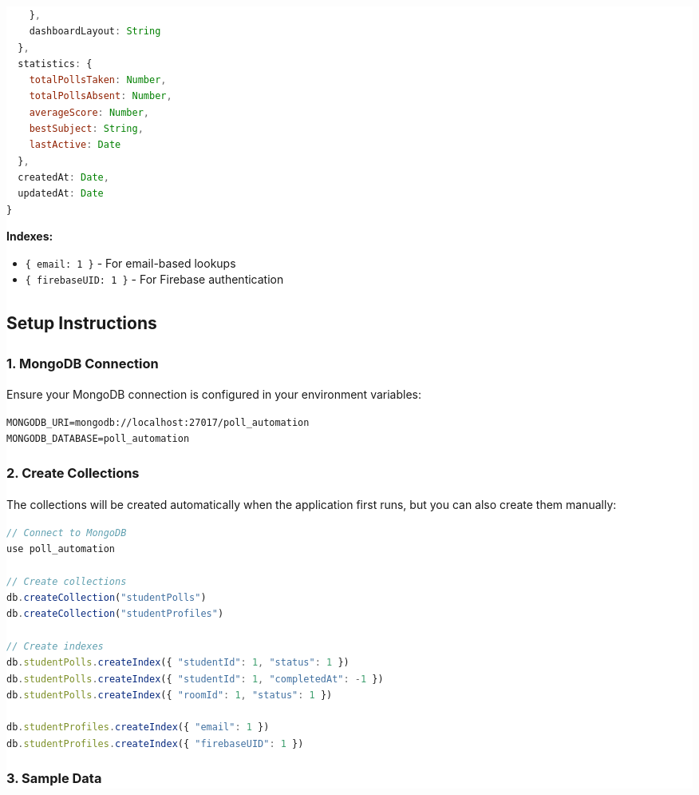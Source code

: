```javascript
    },
    dashboardLayout: String
  },
  statistics: {
    totalPollsTaken: Number,
    totalPollsAbsent: Number,
    averageScore: Number,
    bestSubject: String,
    lastActive: Date
  },
  createdAt: Date,
  updatedAt: Date
}
```

**Indexes:**
- `{ email: 1 }` - For email-based lookups
- `{ firebaseUID: 1 }` - For Firebase authentication

## Setup Instructions

### 1. MongoDB Connection

Ensure your MongoDB connection is configured in your environment variables:

```env
MONGODB_URI=mongodb://localhost:27017/poll_automation
MONGODB_DATABASE=poll_automation
```

### 2. Create Collections

The collections will be created automatically when the application first runs, but you can also create them manually:

```javascript
// Connect to MongoDB
use poll_automation

// Create collections
db.createCollection("studentPolls")
db.createCollection("studentProfiles")

// Create indexes
db.studentPolls.createIndex({ "studentId": 1, "status": 1 })
db.studentPolls.createIndex({ "studentId": 1, "completedAt": -1 })
db.studentPolls.createIndex({ "roomId": 1, "status": 1 })

db.studentProfiles.createIndex({ "email": 1 })
db.studentProfiles.createIndex({ "firebaseUID": 1 })
```

### 3. Sample Data
